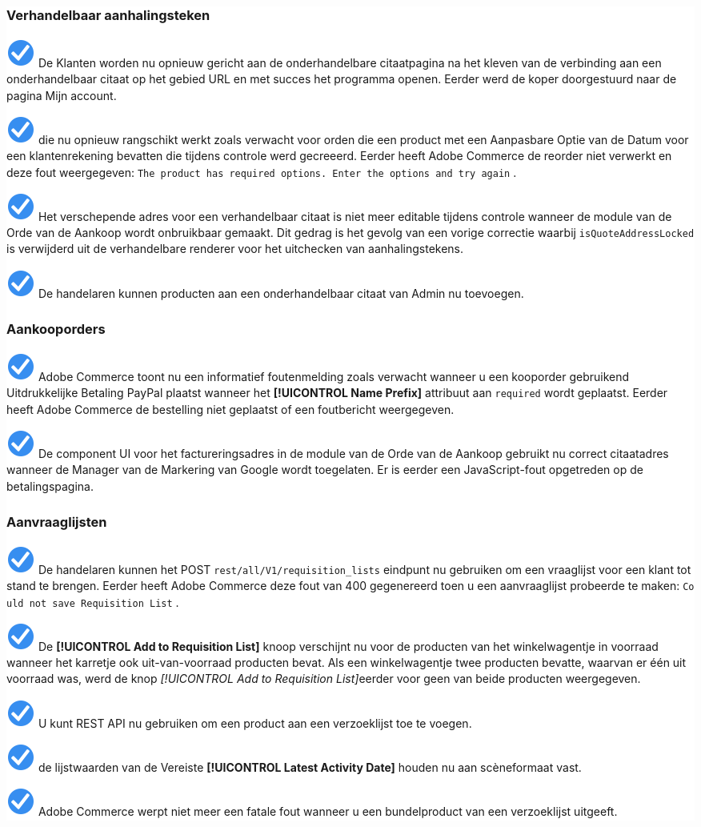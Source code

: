 ### Verhandelbaar aanhalingsteken

![ Vaste kwestie ](../assets/fix.svg)  De Klanten worden nu opnieuw gericht aan de onderhandelbare citaatpagina na het kleven van de verbinding aan een onderhandelbaar citaat op het gebied URL en met succes het programma openen. Eerder werd de koper doorgestuurd naar de pagina Mijn account.

![ Vaste kwestie ](../assets/fix.svg)  die nu opnieuw rangschikt werkt zoals verwacht voor orden die een product met een Aanpasbare Optie van de Datum voor een klantenrekening bevatten die tijdens controle werd gecreeerd. Eerder heeft Adobe Commerce de reorder niet verwerkt en deze fout weergegeven: `The product has required options. Enter the options and try again` .

![ Vaste kwestie ](../assets/fix.svg)  Het verschepende adres voor een verhandelbaar citaat is niet meer editable tijdens controle wanneer de module van de Orde van de Aankoop wordt onbruikbaar gemaakt. Dit gedrag is het gevolg van een vorige correctie waarbij `isQuoteAddressLocked` is verwijderd uit de verhandelbare renderer voor het uitchecken van aanhalingstekens.

![ Vaste kwestie ](../assets/fix.svg)  De handelaren kunnen producten aan een onderhandelbaar citaat van Admin nu toevoegen.

### Aankooporders

![ Vaste kwestie ](../assets/fix.svg)  Adobe Commerce toont nu een informatief foutenmelding zoals verwacht wanneer u een kooporder gebruikend Uitdrukkelijke Betaling PayPal plaatst wanneer het **[!UICONTROL Name Prefix]** attribuut aan `required` wordt geplaatst. Eerder heeft Adobe Commerce de bestelling niet geplaatst of een foutbericht weergegeven.

![ Vaste kwestie ](../assets/fix.svg)  De component UI voor het factureringsadres in de module van de Orde van de Aankoop gebruikt nu correct citaatadres wanneer de Manager van de Markering van Google wordt toegelaten. Er is eerder een JavaScript-fout opgetreden op de betalingspagina.

### Aanvraaglijsten

![ Vaste kwestie ](../assets/fix.svg)  De handelaren kunnen het POST `rest/all/V1/requisition_lists` eindpunt nu gebruiken om een vraaglijst voor een klant tot stand te brengen. Eerder heeft Adobe Commerce deze fout van 400 gegenereerd toen u een aanvraaglijst probeerde te maken: `Could not save Requisition List` .

![ Vaste kwestie ](../assets/fix.svg)  De **[!UICONTROL Add to Requisition List]** knoop verschijnt nu voor de producten van het winkelwagentje in voorraad wanneer het karretje ook uit-van-voorraad producten bevat. Als een winkelwagentje twee producten bevatte, waarvan er één uit voorraad was, werd de knop _[!UICONTROL Add to Requisition List]_&#x200B;eerder voor geen van beide producten weergegeven.

![ Vaste kwestie ](../assets/fix.svg)  U kunt REST API nu gebruiken om een product aan een verzoeklijst toe te voegen.

![ Vaste kwestie ](../assets/fix.svg)  de lijstwaarden van de Vereiste **[!UICONTROL Latest Activity Date]** houden nu aan scèneformaat vast.

![ Vaste kwestie ](../assets/fix.svg)  Adobe Commerce werpt niet meer een fatale fout wanneer u een bundelproduct van een verzoeklijst uitgeeft.
